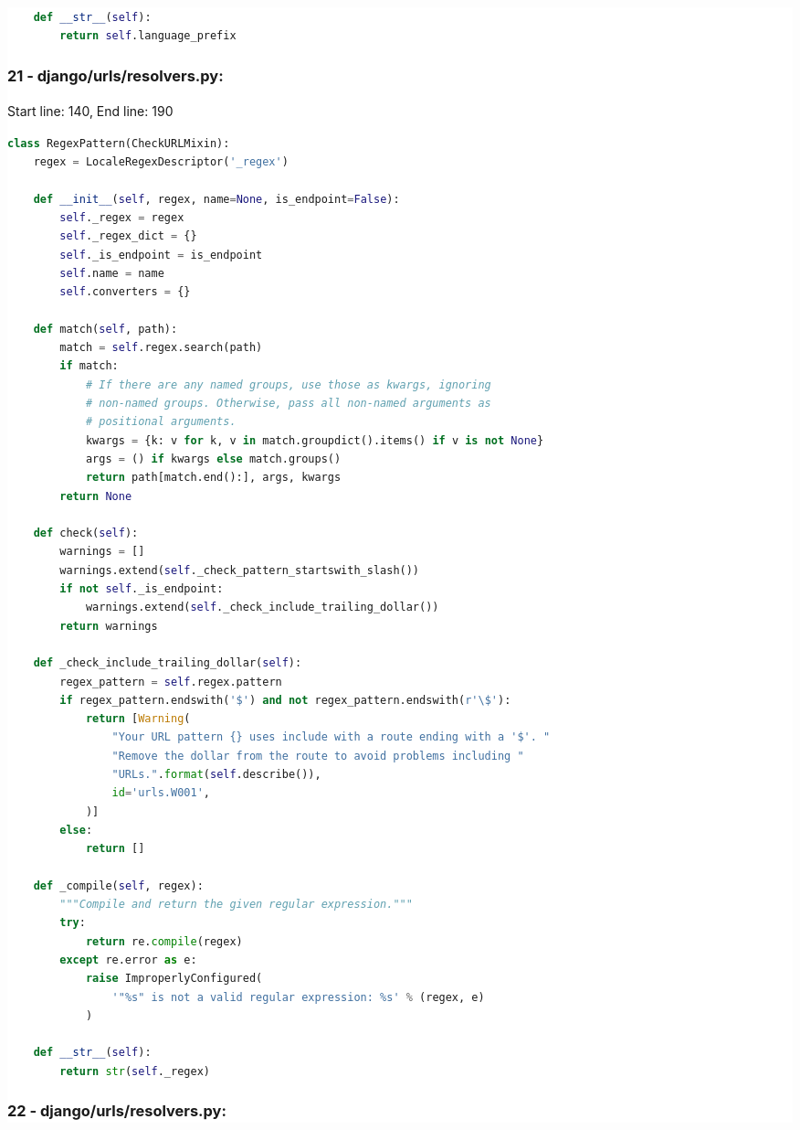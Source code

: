 ```python
    def __str__(self):
        return self.language_prefix
```
### 21 - django/urls/resolvers.py:

Start line: 140, End line: 190

```python
class RegexPattern(CheckURLMixin):
    regex = LocaleRegexDescriptor('_regex')

    def __init__(self, regex, name=None, is_endpoint=False):
        self._regex = regex
        self._regex_dict = {}
        self._is_endpoint = is_endpoint
        self.name = name
        self.converters = {}

    def match(self, path):
        match = self.regex.search(path)
        if match:
            # If there are any named groups, use those as kwargs, ignoring
            # non-named groups. Otherwise, pass all non-named arguments as
            # positional arguments.
            kwargs = {k: v for k, v in match.groupdict().items() if v is not None}
            args = () if kwargs else match.groups()
            return path[match.end():], args, kwargs
        return None

    def check(self):
        warnings = []
        warnings.extend(self._check_pattern_startswith_slash())
        if not self._is_endpoint:
            warnings.extend(self._check_include_trailing_dollar())
        return warnings

    def _check_include_trailing_dollar(self):
        regex_pattern = self.regex.pattern
        if regex_pattern.endswith('$') and not regex_pattern.endswith(r'\$'):
            return [Warning(
                "Your URL pattern {} uses include with a route ending with a '$'. "
                "Remove the dollar from the route to avoid problems including "
                "URLs.".format(self.describe()),
                id='urls.W001',
            )]
        else:
            return []

    def _compile(self, regex):
        """Compile and return the given regular expression."""
        try:
            return re.compile(regex)
        except re.error as e:
            raise ImproperlyConfigured(
                '"%s" is not a valid regular expression: %s' % (regex, e)
            )

    def __str__(self):
        return str(self._regex)
```
### 22 - django/urls/resolvers.py:
